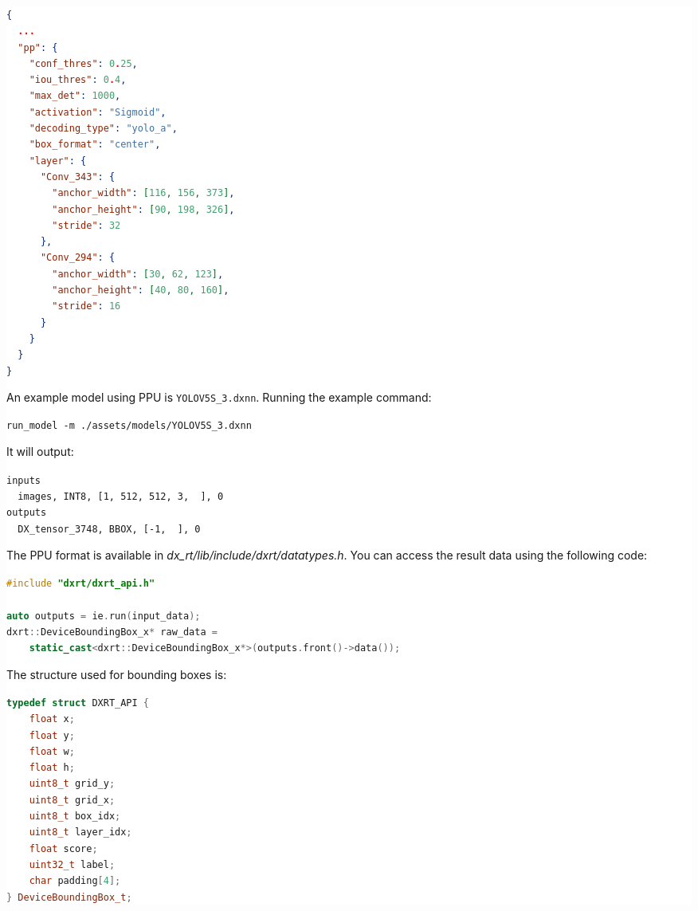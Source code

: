 ```json
{
  ...
  "pp": {
    "conf_thres": 0.25,
    "iou_thres": 0.4,
    "max_det": 1000,
    "activation": "Sigmoid",
    "decoding_type": "yolo_a",
    "box_format": "center",
    "layer": {
      "Conv_343": {
        "anchor_width": [116, 156, 373],
        "anchor_height": [90, 198, 326],
        "stride": 32
      },
      "Conv_294": {
        "anchor_width": [30, 62, 123],
        "anchor_height": [40, 80, 160],
        "stride": 16
      }
    }
  }
}

```

An example model using PPU is `YOLOV5S_3.dxnn`. Running the example command:

```shell
run_model -m ./assets/models/YOLOV5S_3.dxnn
```

It will output: 

```shell
inputs
  images, INT8, [1, 512, 512, 3,  ], 0
outputs
  DX_tensor_3748, BBOX, [-1,  ], 0
```

The PPU format is available in *dx_rt/lib/include/dxrt/datatypes.h*. 
You can access the result data using the following code:

```cpp
#include "dxrt/dxrt_api.h"

auto outputs = ie.run(input_data);
dxrt::DeviceBoundingBox_x* raw_data = 
    static_cast<dxrt::DeviceBoundingBox_x*>(outputs.front()->data());
```

The structure used for bounding boxes is: 
```cpp
typedef struct DXRT_API {
    float x;
    float y;
    float w;
    float h;
    uint8_t grid_y;
    uint8_t grid_x;
    uint8_t box_idx;
    uint8_t layer_idx;
    float score;
    uint32_t label;
    char padding[4];
} DeviceBoundingBox_t;
```
